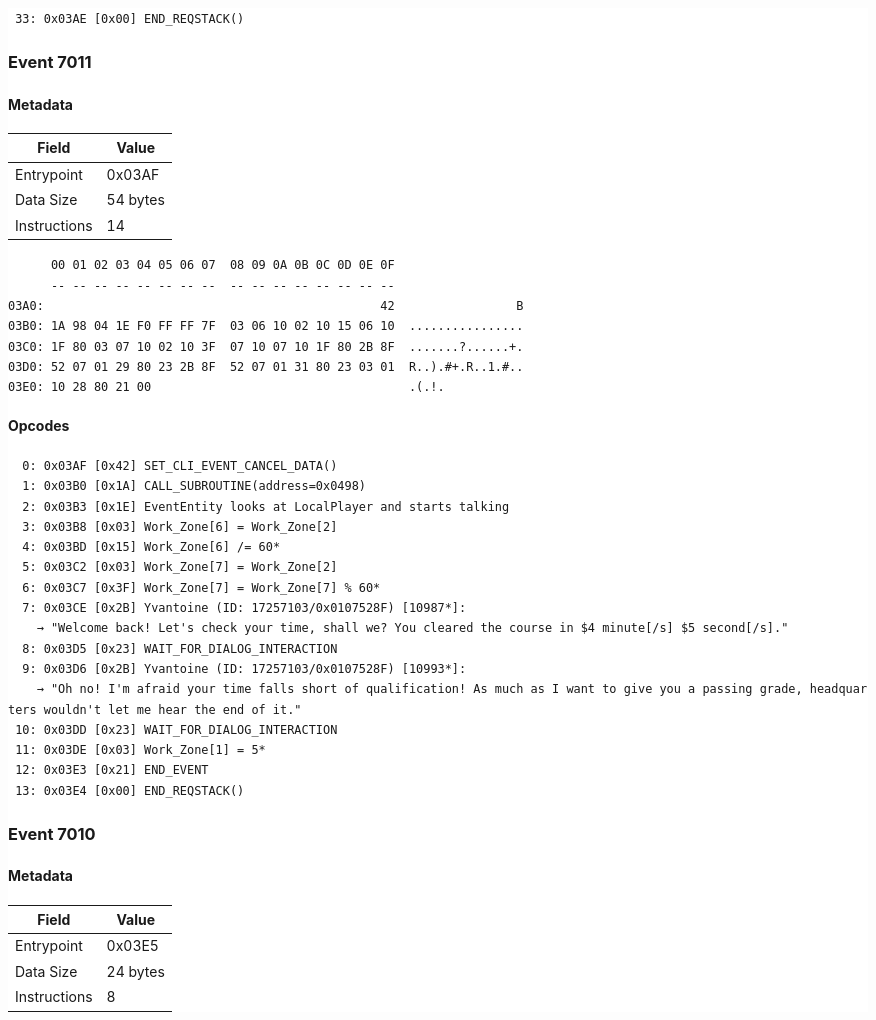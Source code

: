 ```
 33: 0x03AE [0x00] END_REQSTACK()
```

### Event 7011

#### Metadata

| Field        | Value    |
|--------------|----------|
| Entrypoint   | 0x03AF   |
| Data Size    | 54 bytes |
| Instructions | 14       |

```
      00 01 02 03 04 05 06 07  08 09 0A 0B 0C 0D 0E 0F
      -- -- -- -- -- -- -- --  -- -- -- -- -- -- -- --
03A0:                                               42                 B
03B0: 1A 98 04 1E F0 FF FF 7F  03 06 10 02 10 15 06 10  ................
03C0: 1F 80 03 07 10 02 10 3F  07 10 07 10 1F 80 2B 8F  .......?......+.
03D0: 52 07 01 29 80 23 2B 8F  52 07 01 31 80 23 03 01  R..).#+.R..1.#..
03E0: 10 28 80 21 00                                    .(.!.           
```

#### Opcodes

```
  0: 0x03AF [0x42] SET_CLI_EVENT_CANCEL_DATA()
  1: 0x03B0 [0x1A] CALL_SUBROUTINE(address=0x0498)
  2: 0x03B3 [0x1E] EventEntity looks at LocalPlayer and starts talking
  3: 0x03B8 [0x03] Work_Zone[6] = Work_Zone[2]
  4: 0x03BD [0x15] Work_Zone[6] /= 60*
  5: 0x03C2 [0x03] Work_Zone[7] = Work_Zone[2]
  6: 0x03C7 [0x3F] Work_Zone[7] = Work_Zone[7] % 60*
  7: 0x03CE [0x2B] Yvantoine (ID: 17257103/0x0107528F) [10987*]:
    → "Welcome back! Let's check your time, shall we? You cleared the course in $4 minute[/s] $5 second[/s]."
  8: 0x03D5 [0x23] WAIT_FOR_DIALOG_INTERACTION
  9: 0x03D6 [0x2B] Yvantoine (ID: 17257103/0x0107528F) [10993*]:
    → "Oh no! I'm afraid your time falls short of qualification! As much as I want to give you a passing grade, headquarters wouldn't let me hear the end of it."
 10: 0x03DD [0x23] WAIT_FOR_DIALOG_INTERACTION
 11: 0x03DE [0x03] Work_Zone[1] = 5*
 12: 0x03E3 [0x21] END_EVENT
 13: 0x03E4 [0x00] END_REQSTACK()
```

### Event 7010

#### Metadata

| Field        | Value    |
|--------------|----------|
| Entrypoint   | 0x03E5   |
| Data Size    | 24 bytes |
| Instructions | 8        |
